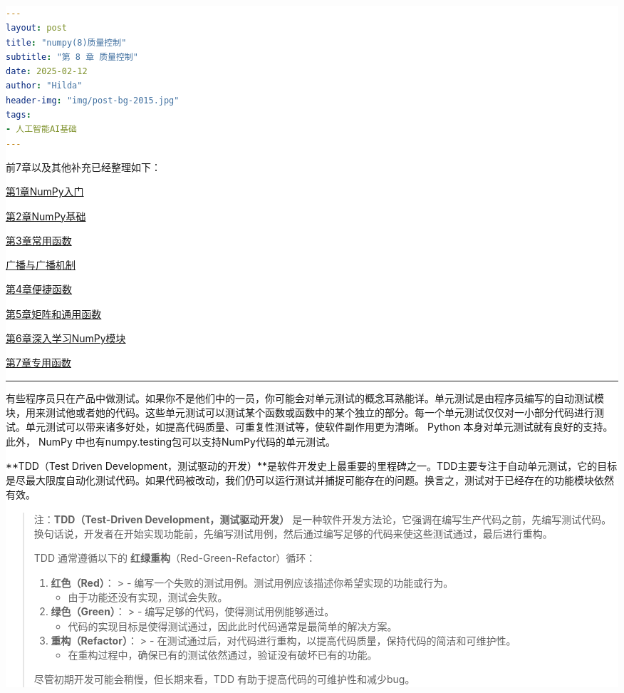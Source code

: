 ```yaml
---
layout: post
title: "numpy(8)质量控制"
subtitle: "第 8 章 质量控制"
date: 2025-02-12
author: "Hilda"
header-img: "img/post-bg-2015.jpg"
tags:
- 人工智能AI基础
---
```



<script type="text/javascript"
        src="https://cdnjs.cloudflare.com/ajax/libs/mathjax/2.7.5/MathJax.js?config=TeX-AMS-MML_SVG">
</script>


前7章以及其他补充已经整理如下：

[第1章NumPy入门](https://kirsten-1.github.io/2025/01/27/numpy(1)_%E5%85%A5%E9%97%A8/)

[第2章NumPy基础](https://kirsten-1.github.io/2025/02/04/numpy(2)_numpy%E5%9F%BA%E7%A1%80/)

[第3章常用函数](https://kirsten-1.github.io/2025/02/06/Numpy(3)%E5%B8%B8%E7%94%A8%E5%87%BD%E6%95%B0/)

[广播与广播机制](https://kirsten-1.github.io/2025/02/04/Numpy%E7%9A%84%E5%B9%BF%E6%92%AD%E5%92%8C%E5%B9%BF%E6%92%AD%E6%9C%BA%E5%88%B6/)

[第4章便捷函数](https://kirsten-1.github.io/2025/02/07/NumPy(4)%E4%BE%BF%E6%8D%B7%E5%87%BD%E6%95%B0/)

[第5章矩阵和通用函数](https://kirsten-1.github.io/2025/02/09/NumPy(5)%E7%9F%A9%E9%98%B5%E5%92%8C%E9%80%9A%E7%94%A8%E5%87%BD%E6%95%B0/)

[第6章深入学习NumPy模块](https://kirsten-1.github.io/2025/02/09/NumPy(6)%E6%B7%B1%E5%85%A5%E5%AD%A6%E4%B9%A0NumPy%E6%A8%A1%E5%9D%97/)

[第7章专用函数](https://kirsten-1.github.io/2025/02/10/NumPy(7)%E4%B8%93%E7%94%A8%E5%87%BD%E6%95%B0/)

----

有些程序员只在产品中做测试。如果你不是他们中的一员，你可能会对单元测试的概念耳熟能详。单元测试是由程序员编写的自动测试模块，用来测试他或者她的代码。这些单元测试可以测试某个函数或函数中的某个独立的部分。每一个单元测试仅仅对一小部分代码进行测试。单元测试可以带来诸多好处，如提高代码质量、可重复性测试等，使软件副作用更为清晰。 Python 本身对单元测试就有良好的支持。此外， NumPy 中也有numpy.testing包可以支持NumPy代码的单元测试。

**TDD（Test Driven Development，测试驱动的开发）**是软件开发史上最重要的里程碑之一。TDD主要专注于自动单元测试，它的目标是尽最大限度自动化测试代码。如果代码被改动，我们仍可以运行测试并捕捉可能存在的问题。换言之，测试对于已经存在的功能模块依然有效。

> 注：**TDD（Test-Driven Development，测试驱动开发）** 是一种软件开发方法论，它强调在编写生产代码之前，先编写测试代码。换句话说，开发者在开始实现功能前，先编写测试用例，然后通过编写足够的代码来使这些测试通过，最后进行重构。
>
> TDD 通常遵循以下的 **红绿重构**（Red-Green-Refactor）循环：
>
> 1. **红色（Red）**：
     >    - 编写一个失败的测试用例。测试用例应该描述你希望实现的功能或行为。
>    - 由于功能还没有实现，测试会失败。
> 2. **绿色（Green）**：
     >    - 编写足够的代码，使得测试用例能够通过。
>    - 代码的实现目标是使得测试通过，因此此时代码通常是最简单的解决方案。
> 3. **重构（Refactor）**：
     >    - 在测试通过后，对代码进行重构，以提高代码质量，保持代码的简洁和可维护性。
>    - 在重构过程中，确保已有的测试依然通过，验证没有破坏已有的功能。
>
> 尽管初期开发可能会稍慢，但长期来看，TDD 有助于提高代码的可维护性和减少bug。
